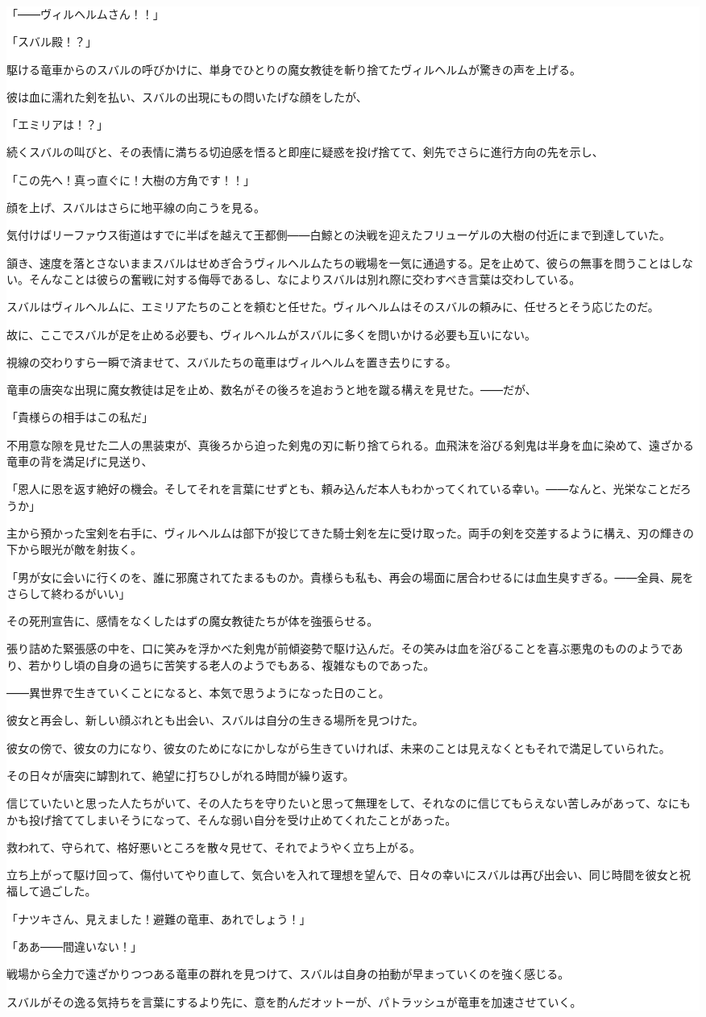 「――ヴィルヘルムさん！！」

「スバル殿！？」

駆ける竜車からのスバルの呼びかけに、単身でひとりの魔女教徒を斬り捨てたヴィルヘルムが驚きの声を上げる。

彼は血に濡れた剣を払い、スバルの出現にもの問いたげな顔をしたが、

「エミリアは！？」

続くスバルの叫びと、その表情に満ちる切迫感を悟ると即座に疑惑を投げ捨てて、剣先でさらに進行方向の先を示し、

「この先へ！真っ直ぐに！大樹の方角です！！」

顔を上げ、スバルはさらに地平線の向こうを見る。

気付けばリーファウス街道はすでに半ばを越えて王都側――白鯨との決戦を迎えたフリューゲルの大樹の付近にまで到達していた。

頷き、速度を落とさないままスバルはせめぎ合うヴィルヘルムたちの戦場を一気に通過する。足を止めて、彼らの無事を問うことはしない。そんなことは彼らの奮戦に対する侮辱であるし、なによりスバルは別れ際に交わすべき言葉は交わしている。

スバルはヴィルヘルムに、エミリアたちのことを頼むと任せた。ヴィルヘルムはそのスバルの頼みに、任せろとそう応じたのだ。

故に、ここでスバルが足を止める必要も、ヴィルヘルムがスバルに多くを問いかける必要も互いにない。

視線の交わりすら一瞬で済ませて、スバルたちの竜車はヴィルヘルムを置き去りにする。

竜車の唐突な出現に魔女教徒は足を止め、数名がその後ろを追おうと地を蹴る構えを見せた。――だが、

「貴様らの相手はこの私だ」

不用意な隙を見せた二人の黒装束が、真後ろから迫った剣鬼の刃に斬り捨てられる。血飛沫を浴びる剣鬼は半身を血に染めて、遠ざかる竜車の背を満足げに見送り、

「恩人に恩を返す絶好の機会。そしてそれを言葉にせずとも、頼み込んだ本人もわかってくれている幸い。――なんと、光栄なことだろうか」

主から預かった宝剣を右手に、ヴィルヘルムは部下が投じてきた騎士剣を左に受け取った。両手の剣を交差するように構え、刃の輝きの下から眼光が敵を射抜く。

「男が女に会いに行くのを、誰に邪魔されてたまるものか。貴様らも私も、再会の場面に居合わせるには血生臭すぎる。――全員、屍をさらして終わるがいい」

その死刑宣告に、感情をなくしたはずの魔女教徒たちが体を強張らせる。

張り詰めた緊張感の中を、口に笑みを浮かべた剣鬼が前傾姿勢で駆け込んだ。その笑みは血を浴びることを喜ぶ悪鬼のもののようであり、若かりし頃の自身の過ちに苦笑する老人のようでもある、複雑なものであった。

――異世界で生きていくことになると、本気で思うようになった日のこと。

彼女と再会し、新しい顔ぶれとも出会い、スバルは自分の生きる場所を見つけた。

彼女の傍で、彼女の力になり、彼女のためになにかしながら生きていければ、未来のことは見えなくともそれで満足していられた。

その日々が唐突に罅割れて、絶望に打ちひしがれる時間が繰り返す。

信じていたいと思った人たちがいて、その人たちを守りたいと思って無理をして、それなのに信じてもらえない苦しみがあって、なにもかも投げ捨ててしまいそうになって、そんな弱い自分を受け止めてくれたことがあった。

救われて、守られて、格好悪いところを散々見せて、それでようやく立ち上がる。

立ち上がって駆け回って、傷付いてやり直して、気合いを入れて理想を望んで、日々の幸いにスバルは再び出会い、同じ時間を彼女と祝福して過ごした。

「ナツキさん、見えました！避難の竜車、あれでしょう！」

「ああ――間違いない！」

戦場から全力で遠ざかりつつある竜車の群れを見つけて、スバルは自身の拍動が早まっていくのを強く感じる。

スバルがその逸る気持ちを言葉にするより先に、意を酌んだオットーが、パトラッシュが竜車を加速させていく。
